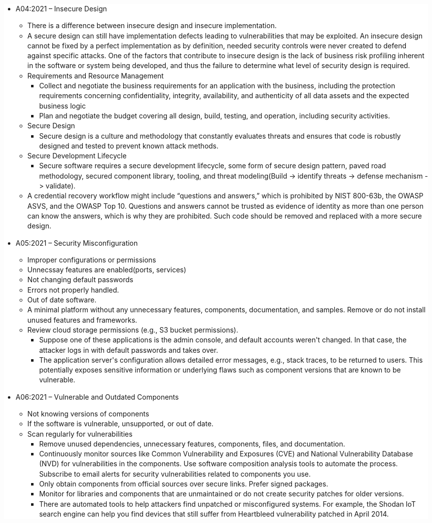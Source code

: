- A04:2021 – Insecure Design 
	- There is a difference between insecure design and insecure implementation.
	- A secure design can still have implementation defects leading to vulnerabilities that may be exploited. An insecure design cannot be fixed by a perfect implementation as by definition, needed security controls were never created to defend against specific attacks. One of the factors that contribute to insecure design is the lack of business risk profiling inherent in the software or system being developed, and thus the failure to determine what level of security design is required.
	- Requirements and Resource Management
		- Collect and negotiate the business requirements for an application with the business, including the protection requirements concerning confidentiality, integrity, availability, and authenticity of all data assets and the expected business logic
		- Plan and negotiate the budget covering all design, build, testing, and operation, including security activities.
	- Secure Design
		- Secure design is a culture and methodology that constantly evaluates threats and ensures that code is robustly designed and tested to prevent known attack methods.
	- Secure Development Lifecycle
		- Secure software requires a secure development lifecycle, some form of secure design pattern, paved road methodology, secured component library, tooling, and threat modeling(Build -> identify threats -> defense mechanism -> validate).
	- A credential recovery workflow might include “questions and answers,” which is prohibited by NIST 800-63b, the OWASP ASVS, and the OWASP Top 10. Questions and answers cannot be trusted as evidence of identity as more than one person can know the answers, which is why they are prohibited. Such code should be removed and replaced with a more secure design.

- A05:2021 – Security Misconfiguration
	- Improper configurations or permissions
	- Unnecssay features are enabled(ports, services)
	- Not changing default passwords
	- Errors not properly handled.
	- Out of date software.
	- A minimal platform without any unnecessary features, components, documentation, and samples. Remove or do not install unused features and frameworks.
	- Review cloud storage permissions (e.g., S3 bucket permissions).
		- Suppose one of these applications is the admin console, and default accounts weren't changed. In that case, the attacker logs in with default passwords and takes over.
		- The application server's configuration allows detailed error messages, e.g., stack traces, to be returned to users. This potentially exposes sensitive information or underlying flaws such as component versions that are known to be vulnerable.

- A06:2021 – Vulnerable and Outdated Components
	- Not knowing versions of components
	- If the software is vulnerable, unsupported, or out of date.
	- Scan regularly for vulnerabilities
		- Remove unused dependencies, unnecessary features, components, files, and documentation.
		- Continuously monitor sources like Common Vulnerability and Exposures (CVE) and National Vulnerability Database (NVD) for vulnerabilities in the components. Use software composition analysis tools to automate the process. Subscribe to email alerts for security vulnerabilities related to components you use.
		- Only obtain components from official sources over secure links. Prefer signed packages.
		- Monitor for libraries and components that are unmaintained or do not create security patches for older versions.
		- There are automated tools to help attackers find unpatched or misconfigured systems. For example, the Shodan IoT search engine can help you find devices that still suffer from Heartbleed vulnerability patched in April 2014.
